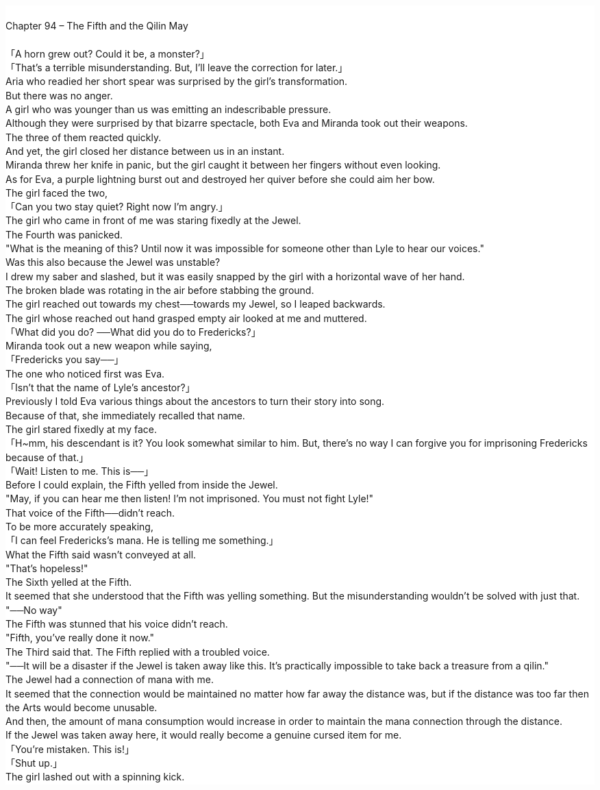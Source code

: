 <br/>
Chapter 94 – The Fifth and the Qilin May<br/>
<br/>
「A horn grew out? Could it be, a monster?」<br/>
「That’s a terrible misunderstanding. But, I’ll leave the correction for later.」<br/>
Aria who readied her short spear was surprised by the girl’s transformation.<br/>
But there was no anger.<br/>
A girl who was younger than us was emitting an indescribable pressure.<br/>
Although they were surprised by that bizarre spectacle, both Eva and Miranda took out their weapons.<br/>
The three of them reacted quickly.<br/>
And yet, the girl closed her distance between us in an instant.<br/>
Miranda threw her knife in panic, but the girl caught it between her fingers without even looking.<br/>
As for Eva, a purple lightning burst out and destroyed her quiver before she could aim her bow.<br/>
The girl faced the two,<br/>
「Can you two stay quiet? Right now I’m angry.」<br/>
The girl who came in front of me was staring fixedly at the Jewel.<br/>
The Fourth was panicked.<br/>
"What is the meaning of this? Until now it was impossible for someone other than Lyle to hear our voices."<br/>
Was this also because the Jewel was unstable?<br/>
I drew my saber and slashed, but it was easily snapped by the girl with a horizontal wave of her hand.<br/>
The broken blade was rotating in the air before stabbing the ground.<br/>
The girl reached out towards my chest──towards my Jewel, so I leaped backwards.<br/>
The girl whose reached out hand grasped empty air looked at me and muttered.<br/>
「What did you do? ──What did you do to Fredericks?」<br/>
Miranda took out a new weapon while saying,<br/>
「Fredericks you say──」<br/>
The one who noticed first was Eva.<br/>
「Isn’t that the name of Lyle’s ancestor?」<br/>
Previously I told Eva various things about the ancestors to turn their story into song.<br/>
Because of that, she immediately recalled that name.<br/>
The girl stared fixedly at my face.<br/>
「H~mm, his descendant is it? You look somewhat similar to him. But, there’s no way I can forgive you for imprisoning Fredericks because of that.」<br/>
「Wait! Listen to me. This is──」<br/>
Before I could explain, the Fifth yelled from inside the Jewel.<br/>
"May, if you can hear me then listen! I’m not imprisoned. You must not fight Lyle!"<br/>
That voice of the Fifth──didn’t reach.<br/>
To be more accurately speaking,<br/>
「I can feel Fredericks’s mana. He is telling me something.」<br/>
What the Fifth said wasn’t conveyed at all.<br/>
"That’s hopeless!"<br/>
The Sixth yelled at the Fifth.<br/>
It seemed that she understood that the Fifth was yelling something. But the misunderstanding wouldn’t be solved with just that.<br/>
"──No way"<br/>
The Fifth was stunned that his voice didn’t reach.<br/>
"Fifth, you’ve really done it now."<br/>
The Third said that. The Fifth replied with a troubled voice.<br/>
"──It will be a disaster if the Jewel is taken away like this. It’s practically impossible to take back a treasure from a qilin."<br/>
The Jewel had a connection of mana with me.<br/>
It seemed that the connection would be maintained no matter how far away the distance was, but if the distance was too far then the Arts would become unusable.<br/>
And then, the amount of mana consumption would increase in order to maintain the mana connection through the distance.<br/>
If the Jewel was taken away here, it would really become a genuine cursed item for me.<br/>
「You’re mistaken. This is!」<br/>
「Shut up.」<br/>
The girl lashed out with a spinning kick.<br/>